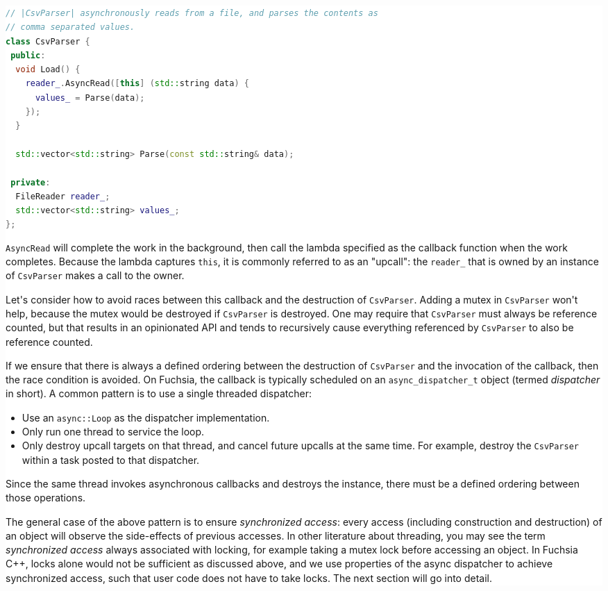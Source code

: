 ```c++
// |CsvParser| asynchronously reads from a file, and parses the contents as
// comma separated values.
class CsvParser {
 public:
  void Load() {
    reader_.AsyncRead([this] (std::string data) {
      values_ = Parse(data);
    });
  }

  std::vector<std::string> Parse(const std::string& data);

 private:
  FileReader reader_;
  std::vector<std::string> values_;
};
```

`AsyncRead` will complete the work in the background, then call the lambda
specified as the callback function when the work completes. Because the lambda
captures `this`, it is commonly referred to as an "upcall": the `reader_` that
is owned by an instance of `CsvParser` makes a call to the owner.

Let's consider how to avoid races between this callback and the destruction of
`CsvParser`. Adding a mutex in `CsvParser` won't help, because the mutex would
be destroyed if `CsvParser` is destroyed. One may require that `CsvParser` must
always be reference counted, but that results in an opinionated API and tends to
recursively cause everything referenced by `CsvParser` to also be reference
counted.

If we ensure that there is always a defined ordering between the destruction of
`CsvParser` and the invocation of the callback, then the race condition is
avoided. On Fuchsia, the callback is typically scheduled on an
`async_dispatcher_t` object (termed *dispatcher* in short). A common pattern is
to use a single threaded dispatcher:

- Use an `async::Loop` as the dispatcher implementation.
- Only run one thread to service the loop.
- Only destroy upcall targets on that thread, and cancel future upcalls at the
  same time. For example, destroy the `CsvParser` within a task posted to that
  dispatcher.

Since the same thread invokes asynchronous callbacks and destroys the instance,
there must be a defined ordering between those operations.

The general case of the above pattern is to ensure *synchronized access*: every
access (including construction and destruction) of an object will observe the
side-effects of previous accesses. In other literature about threading, you may
see the term *synchronized access* always associated with locking, for example
taking a mutex lock before accessing an object. In Fuchsia C++, locks alone
would not be sufficient as discussed above, and we use properties of the async
dispatcher to achieve synchronized access, such that user code does not have to
take locks. The next section will go into detail.


[async-readme]: /sdk/lib/async/README.md
[async-loop]: /sdk/lib/async-loop/include/lib/async-loop/loop.h
[async-loop-cpp]: /sdk/lib/async-loop/include/lib/async-loop/cpp/loop.h
[async-wait]: /sdk/lib/async/include/lib/async/cpp/wait.h
[concurrency]: https://slikts.github.io/concurrency-glossary/?id=concurrent-order-independent-vs-sequential
[dispatcher-bound]: /sdk/lib/async_patterns/cpp/dispatcher_bound.h
[receiver]: /sdk/lib/async_patterns/cpp/receiver.h
[driver-threading-model]: /docs/concepts/drivers/driver-dispatcher-and-threads.md#threading-model
[fdf-dispatcher]: /sdk/lib/driver/runtime/include/lib/fdf/cpp/dispatcher.h
[thread-safety]: https://en.wikipedia.org/wiki/Thread_safety
[data-race]: http://eel.is/c++draft/intro.races#21
[abseil-thread-safety]: https://abseil.io/blog/20180531-regular-types#data-races-and-thread-safety-properties
[cpp-threading-guide]: /docs/development/languages/fidl/tutorials/cpp/topics/threading.md
[TaskScope]: /sdk/lib/async_patterns/cpp/task_scope.h
[chrome]: https://chromium.googlesource.com/chromium/src/+/master/docs/threading_and_tasks.md
[java]: https://openjdk.org/jeps/425
[golang]: https://go.dev/blog/codelab-share
[synchronization-checker]: /sdk/lib/async/include/lib/async/cpp/sequence_checker.h
[CppCon 2018: Geoffrey Romer “What do you mean "thread-safe"?”]: https://youtube.com/watch?v=s5PCh_FaMfM